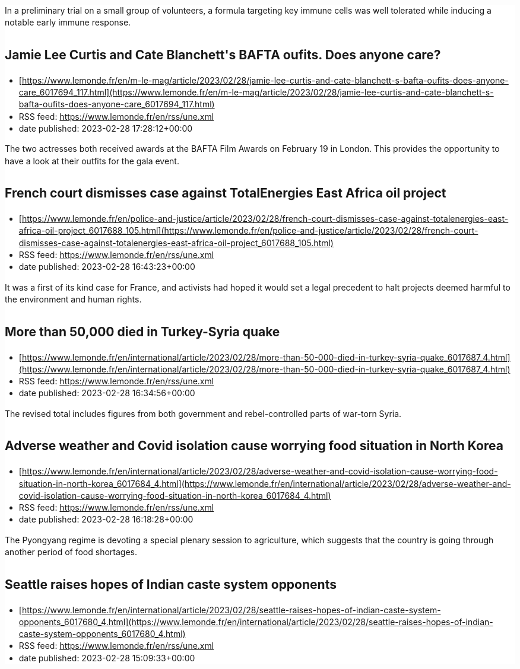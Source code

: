 In a preliminary trial on a small group of volunteers, a formula targeting key immune cells was well tolerated while inducing a notable early immune response.

## Jamie Lee Curtis and Cate Blanchett's BAFTA oufits. Does anyone care?
 - [https://www.lemonde.fr/en/m-le-mag/article/2023/02/28/jamie-lee-curtis-and-cate-blanchett-s-bafta-oufits-does-anyone-care_6017694_117.html](https://www.lemonde.fr/en/m-le-mag/article/2023/02/28/jamie-lee-curtis-and-cate-blanchett-s-bafta-oufits-does-anyone-care_6017694_117.html)
 - RSS feed: https://www.lemonde.fr/en/rss/une.xml
 - date published: 2023-02-28 17:28:12+00:00

The two actresses both received awards at the BAFTA Film Awards on February 19 in London. This provides the opportunity to have a look at their outfits for the gala event.

## French court dismisses case against TotalEnergies East Africa oil project
 - [https://www.lemonde.fr/en/police-and-justice/article/2023/02/28/french-court-dismisses-case-against-totalenergies-east-africa-oil-project_6017688_105.html](https://www.lemonde.fr/en/police-and-justice/article/2023/02/28/french-court-dismisses-case-against-totalenergies-east-africa-oil-project_6017688_105.html)
 - RSS feed: https://www.lemonde.fr/en/rss/une.xml
 - date published: 2023-02-28 16:43:23+00:00

It was a first of its kind case for France, and activists had hoped it would set a legal precedent to halt projects deemed harmful to the environment and human rights.

## More than 50,000 died in Turkey-Syria quake
 - [https://www.lemonde.fr/en/international/article/2023/02/28/more-than-50-000-died-in-turkey-syria-quake_6017687_4.html](https://www.lemonde.fr/en/international/article/2023/02/28/more-than-50-000-died-in-turkey-syria-quake_6017687_4.html)
 - RSS feed: https://www.lemonde.fr/en/rss/une.xml
 - date published: 2023-02-28 16:34:56+00:00

The revised total includes figures from both government and rebel-controlled parts of war-torn Syria.

## Adverse weather and Covid isolation cause worrying food situation in North Korea
 - [https://www.lemonde.fr/en/international/article/2023/02/28/adverse-weather-and-covid-isolation-cause-worrying-food-situation-in-north-korea_6017684_4.html](https://www.lemonde.fr/en/international/article/2023/02/28/adverse-weather-and-covid-isolation-cause-worrying-food-situation-in-north-korea_6017684_4.html)
 - RSS feed: https://www.lemonde.fr/en/rss/une.xml
 - date published: 2023-02-28 16:18:28+00:00

The Pyongyang regime is devoting a special plenary session to agriculture, which suggests that the country is going through another period of food shortages.

## Seattle raises hopes of Indian caste system opponents
 - [https://www.lemonde.fr/en/international/article/2023/02/28/seattle-raises-hopes-of-indian-caste-system-opponents_6017680_4.html](https://www.lemonde.fr/en/international/article/2023/02/28/seattle-raises-hopes-of-indian-caste-system-opponents_6017680_4.html)
 - RSS feed: https://www.lemonde.fr/en/rss/une.xml
 - date published: 2023-02-28 15:09:33+00:00
